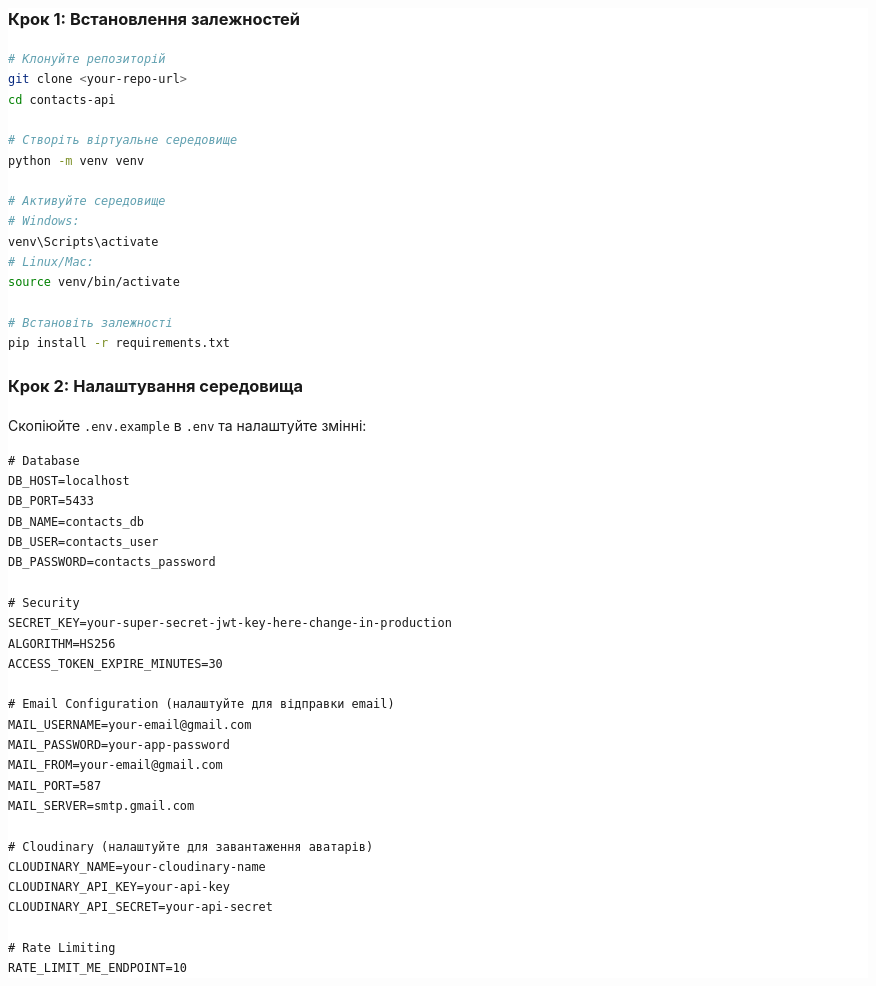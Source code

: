 ### Крок 1: Встановлення залежностей

```bash
# Клонуйте репозиторій
git clone <your-repo-url>
cd contacts-api

# Створіть віртуальне середовище
python -m venv venv

# Активуйте середовище
# Windows:
venv\Scripts\activate
# Linux/Mac:
source venv/bin/activate

# Встановіть залежності
pip install -r requirements.txt
```

### Крок 2: Налаштування середовища

Скопіюйте `.env.example` в `.env` та налаштуйте змінні:

```env
# Database
DB_HOST=localhost
DB_PORT=5433
DB_NAME=contacts_db
DB_USER=contacts_user
DB_PASSWORD=contacts_password

# Security
SECRET_KEY=your-super-secret-jwt-key-here-change-in-production
ALGORITHM=HS256
ACCESS_TOKEN_EXPIRE_MINUTES=30

# Email Configuration (налаштуйте для відправки email)
MAIL_USERNAME=your-email@gmail.com
MAIL_PASSWORD=your-app-password
MAIL_FROM=your-email@gmail.com
MAIL_PORT=587
MAIL_SERVER=smtp.gmail.com

# Cloudinary (налаштуйте для завантаження аватарів)
CLOUDINARY_NAME=your-cloudinary-name
CLOUDINARY_API_KEY=your-api-key
CLOUDINARY_API_SECRET=your-api-secret

# Rate Limiting
RATE_LIMIT_ME_ENDPOINT=10
```
